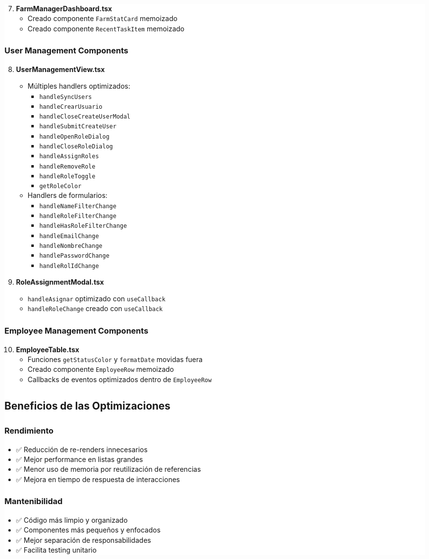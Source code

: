 7. **FarmManagerDashboard.tsx**
   - Creado componente `FarmStatCard` memoizado
   - Creado componente `RecentTaskItem` memoizado

### User Management Components
8. **UserManagementView.tsx**
   - Múltiples handlers optimizados:
     - `handleSyncUsers`
     - `handleCrearUsuario`
     - `handleCloseCreateUserModal`
     - `handleSubmitCreateUser`
     - `handleOpenRoleDialog`
     - `handleCloseRoleDialog`
     - `handleAssignRoles`
     - `handleRemoveRole`
     - `handleRoleToggle`
     - `getRoleColor`
   - Handlers de formularios:
     - `handleNameFilterChange`
     - `handleRoleFilterChange`
     - `handleHasRoleFilterChange`
     - `handleEmailChange`
     - `handleNombreChange`
     - `handlePasswordChange`
     - `handleRolIdChange`

9. **RoleAssignmentModal.tsx**
   - `handleAsignar` optimizado con `useCallback`
   - `handleRoleChange` creado con `useCallback`

### Employee Management Components
10. **EmployeeTable.tsx**
    - Funciones `getStatusColor` y `formatDate` movidas fuera
    - Creado componente `EmployeeRow` memoizado
    - Callbacks de eventos optimizados dentro de `EmployeeRow`

## Beneficios de las Optimizaciones

### Rendimiento
- ✅ Reducción de re-renders innecesarios
- ✅ Mejor performance en listas grandes
- ✅ Menor uso de memoria por reutilización de referencias
- ✅ Mejora en tiempo de respuesta de interacciones

### Mantenibilidad
- ✅ Código más limpio y organizado
- ✅ Componentes más pequeños y enfocados
- ✅ Mejor separación de responsabilidades
- ✅ Facilita testing unitario
